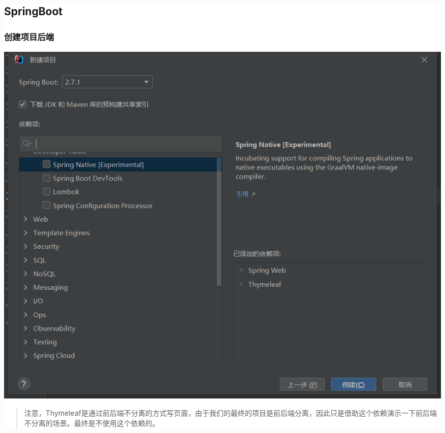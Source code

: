 ## SpringBoot

### 创建项目后端

![image-20220708091724125](工具.assets\image-20220708091724125.png)

> 注意，Thymeleaf是通过前后端不分离的方式写页面，由于我们的最终的项目是前后端分离，因此只是借助这个依赖演示一下前后端不分离的场景。最终是不使用这个依赖的。
